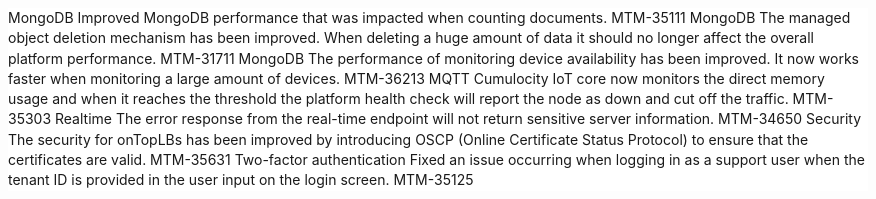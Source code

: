 <tr>
<td>
MongoDB</td>
<td > Improved MongoDB performance that was impacted when counting documents.</td>
<td>
MTM-35111</td>
</tr>

<tr>
<td>
MongoDB</td>
<td > The managed object deletion mechanism has been improved. When deleting a huge amount of data it should no longer affect the overall platform performance.</td>
<td>
MTM-31711</td>
</tr>

<tr>
<td>
MongoDB</td>
<td > The performance of monitoring device availability has been improved. It now works faster when monitoring a large amount of devices.</td>
<td>
MTM-36213</td>
</tr>

<tr>
<td>
MQTT</td>
<td > Cumulocity IoT core now monitors the direct memory usage and when it reaches the threshold the platform health check will report the node as down and cut off the traffic.</td>
<td>
MTM-35303</td>
</tr>

<tr>
<td>
Realtime</td>
<td > The error response from the real-time endpoint will not return sensitive server information.</td>
<td>
MTM-34650</td>
</tr>

<tr>
<td>
Security</td>
<td > The security for onTopLBs has been improved by introducing OSCP (Online Certificate Status Protocol) to ensure that the certificates are valid.</td>
<td>
MTM-35631</td>
</tr>

<tr>
<td>
Two-factor authentication</td>
<td > Fixed an issue occurring when logging in as a support user when the tenant ID is provided in the user input on the login screen.</td>
<td>
MTM-35125</td>
</tr>
